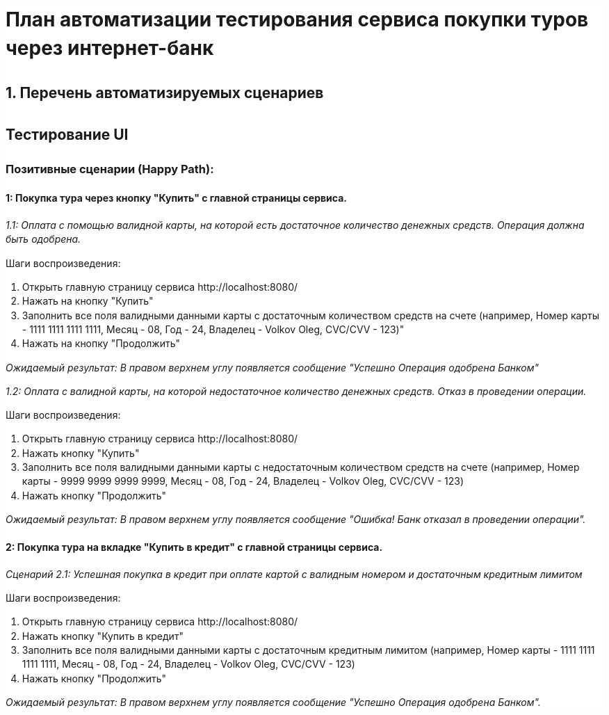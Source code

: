 # План автоматизации тестирования сервиса покупки туров через интернет-банк

## 1. Перечень автоматизируемых сценариев

## Тестирование UI

### Позитивные сценарии (Happy Path):

#### 1: Покупка тура через кнопку "Купить" с главной страницы сервиса.
<em> 1.1: Оплата с помощью валидной карты, на которой есть достаточное количество денежных средств. Операция должна быть одобрена.</em>

Шаги воспроизведения:
1. Открыть главную страницу сервиса http://localhost:8080/
2. Нажать на кнопку "Купить"
3. Заполнить все поля валидными данными карты с достаточным количеством средств на счете (например, Номер карты - 1111 1111 1111 1111, Месяц - 08, Год - 24, Владелец - Volkov Oleg, CVC/CVV - 123)"
4. Нажать на кнопку "Продолжить"

<em>Ожидаемый результат: В правом верхнем углу появляется сообщение "Успешно Операция одобрена Банком"</em>

<em> 1.2: Оплата с валидной карты, на которой недостаточное количество денежных средств. Отказ в проведении операции.</em>

Шаги воспроизведения:
1. Открыть главную страницу сервиса http://localhost:8080/
2. Нажать кнопку "Купить"
3. Заполнить все поля валидными данными карты с недостаточным количеством средств на счете (например, Номер карты - 9999 9999 9999 9999, Месяц - 08, Год - 24, Владелец - Volkov Oleg, CVC/CVV - 123)
4. Нажать кнопку "Продолжить"

<em>Ожидаемый результат: В правом верхнем углу появляется сообщение "Ошибка! Банк отказал в проведении операции".</em>

#### 2: Покупка тура на вкладке "Купить в кредит" с главной страницы сервиса.
<em>Cценарий 2.1: Успешная покупка в кредит при оплате картой с валидным номером и достаточным кредитным лимитом</em>

Шаги воспроизведения:
1. Открыть главную страницу сервиса http://localhost:8080/
2. Нажать кнопку "Купить в кредит"
3. Заполнить все поля валидными данными карты с достаточным кредитным лимитом (например, Номер карты - 1111 1111 1111 1111, Месяц - 08, Год - 24, Владелец - Volkov Oleg, CVC/CVV - 123)
4. Нажать кнопку "Продолжить"

<em>Ожидаемый результат: В правом верхнем углу появляется сообщение "Успешно Операция одобрена Банком".</em>
